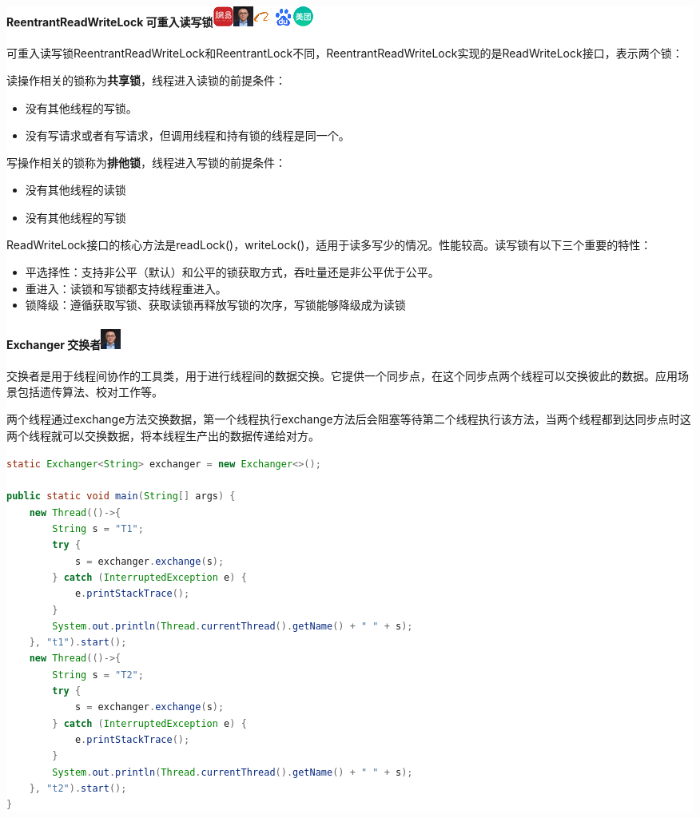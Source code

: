 #### ReentrantReadWriteLock 可重入读写锁<img src="./icons/netease.gif" /><img src="./icons/mashibing.gif" /><img src="./icons/alibaba.gif" /><img src="./icons/baidu.gif" /><img src="./icons/meituan.gif" />

可重入读写锁ReentrantReadWriteLock和ReentrantLock不同，ReentrantReadWriteLock实现的是ReadWriteLock接口，表示两个锁：

读操作相关的锁称为**共享锁**，线程进入读锁的前提条件：

- 没有其他线程的写锁。

- 没有写请求或者有写请求，但调用线程和持有锁的线程是同一个。

写操作相关的锁称为**排他锁**，线程进入写锁的前提条件：

- 没有其他线程的读锁

- 没有其他线程的写锁

ReadWriteLock接口的核心方法是readLock()，writeLock()，适用于读多写少的情况。性能较高。读写锁有以下三个重要的特性：

- 平选择性：支持非公平（默认）和公平的锁获取方式，吞吐量还是非公平优于公平。
- 重进入：读锁和写锁都支持线程重进入。
- 锁降级：遵循获取写锁、获取读锁再释放写锁的次序，写锁能够降级成为读锁

#### Exchanger 交换者<img src="./icons/mashibing.gif" />

交换者是用于线程间协作的工具类，用于进行线程间的数据交换。它提供一个同步点，在这个同步点两个线程可以交换彼此的数据。应用场景包括遗传算法、校对工作等。

两个线程通过exchange方法交换数据，第一个线程执行exchange方法后会阻塞等待第二个线程执行该方法，当两个线程都到达同步点时这两个线程就可以交换数据，将本线程生产出的数据传递给对方。

```java
static Exchanger<String> exchanger = new Exchanger<>();

public static void main(String[] args) {
    new Thread(()->{
        String s = "T1";
        try {
            s = exchanger.exchange(s);
        } catch (InterruptedException e) {
            e.printStackTrace();
        }
        System.out.println(Thread.currentThread().getName() + " " + s);
    }, "t1").start();
    new Thread(()->{
        String s = "T2";
        try {
            s = exchanger.exchange(s);
        } catch (InterruptedException e) {
            e.printStackTrace();
        }
        System.out.println(Thread.currentThread().getName() + " " + s);
    }, "t2").start();
}
```

